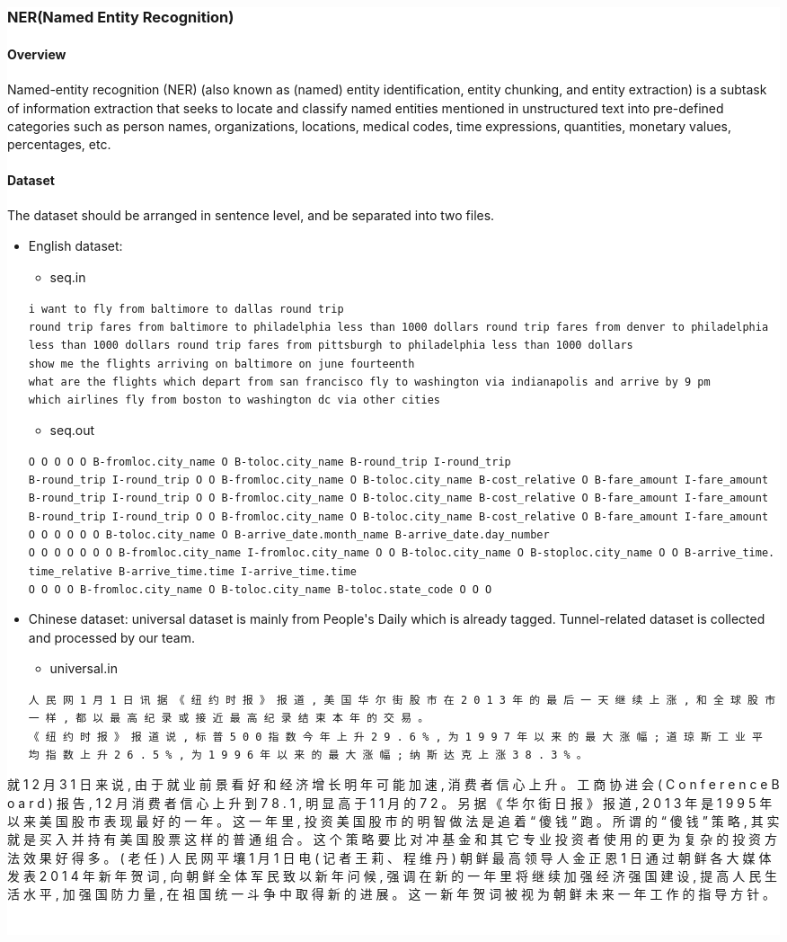 ### NER(Named Entity Recognition)

#### Overview

Named-entity recognition (NER) (also known as (named) entity identification, entity chunking, and entity extraction) is a subtask of information extraction that seeks to locate and classify named entities mentioned in unstructured text into pre-defined categories such as person names, organizations, locations, medical codes, time expressions, quantities, monetary values, percentages, etc.

#### Dataset

The dataset should be arranged in sentence level, and be separated into two files.

+ English dataset:

  + seq.in

  ```
  i want to fly from baltimore to dallas round trip
  round trip fares from baltimore to philadelphia less than 1000 dollars round trip fares from denver to philadelphia less than 1000 dollars round trip fares from pittsburgh to philadelphia less than 1000 dollars
  show me the flights arriving on baltimore on june fourteenth
  what are the flights which depart from san francisco fly to washington via indianapolis and arrive by 9 pm
  which airlines fly from boston to washington dc via other cities
  ```

  + seq.out

  ```
  O O O O O B-fromloc.city_name O B-toloc.city_name B-round_trip I-round_trip
  B-round_trip I-round_trip O O B-fromloc.city_name O B-toloc.city_name B-cost_relative O B-fare_amount I-fare_amount B-round_trip I-round_trip O O B-fromloc.city_name O B-toloc.city_name B-cost_relative O B-fare_amount I-fare_amount B-round_trip I-round_trip O O B-fromloc.city_name O B-toloc.city_name B-cost_relative O B-fare_amount I-fare_amount
  O O O O O O B-toloc.city_name O B-arrive_date.month_name B-arrive_date.day_number
  O O O O O O O B-fromloc.city_name I-fromloc.city_name O O B-toloc.city_name O B-stoploc.city_name O O B-arrive_time.time_relative B-arrive_time.time I-arrive_time.time
  O O O O B-fromloc.city_name O B-toloc.city_name B-toloc.state_code O O O
  ```

  

+ Chinese dataset: universal dataset is mainly from People's Daily which is already tagged. Tunnel-related dataset is collected and processed by our team.

  + universal.in

  ```
  人 民 网 1 月 1 日 讯 据 《 纽 约 时 报 》 报 道 , 美 国 华 尔 街 股 市 在 2 0 1 3 年 的 最 后 一 天 继 续 上 涨 , 和 全 球 股 市 一 样 , 都 以 最 高 纪 录 或 接 近 最 高 纪 录 结 束 本 年 的 交 易 。
  《 纽 约 时 报 》 报 道 说 , 标 普 5 0 0 指 数 今 年 上 升 2 9 . 6 % , 为 1 9 9 7 年 以 来 的 最 大 涨 幅 ; 道 琼 斯 工 业 平 均 指 数 上 升 2 6 . 5 % , 为 1 9 9 6 年 以 来 的 最 大 涨 幅 ; 纳 斯 达 克 上 涨 3 8 . 3 % 。
就 1 2 月 3 1 日 来 说 , 由 于 就 业 前 景 看 好 和 经 济 增 长 明 年 可 能 加 速 , 消 费 者 信 心 上 升 。 工 商 协 进 会 ( C o n f e r e n c e B o a r d ) 报 告 , 1 2 月 消 费 者 信 心 上 升 到 7 8 . 1 , 明 显 高 于 1 1 月 的 7 2 。
  另 据 《 华 尔 街 日 报 》 报 道 , 2 0 1 3 年 是 1 9 9 5 年 以 来 美 国 股 市 表 现 最 好 的 一 年 。 这 一 年 里 , 投 资 美 国 股 市 的 明 智 做 法 是 追 着 “ 傻 钱 ” 跑 。 所 谓 的 “ 傻 钱 ” 策 略 , 其 实 就 是 买 入 并 持 有 美 国 股 票 这 样 的 普 通 组 合 。 这 个 策 略 要 比 对 冲 基 金 和 其 它 专 业 投 资 者 使 用 的 更 为 复 杂 的 投 资 方 法 效 果 好 得 多 。 ( 老 任 )
人 民 网 平 壤 1 月 1 日 电 ( 记 者 王 莉 、 程 维 丹 ) 朝 鲜 最 高 领 导 人 金 正 恩 1 日 通 过 朝 鲜 各 大 媒 体 发 表 2 0 1 4 年 新 年 贺 词 , 向 朝 鲜 全 体 军 民 致 以 新 年 问 候 , 强 调 在 新 的 一 年 里 将 继 续 加 强 经 济 强 国 建 设 , 提 高 人 民 生 活 水 平 , 加 强 国 防 力 量 , 在 祖 国 统 一 斗 争 中 取 得 新 的 进 展 。 这 一 新 年 贺 词 被 视 为 朝 鲜 未 来 一 年 工 作 的 指 导 方 针 。
  ```
  
